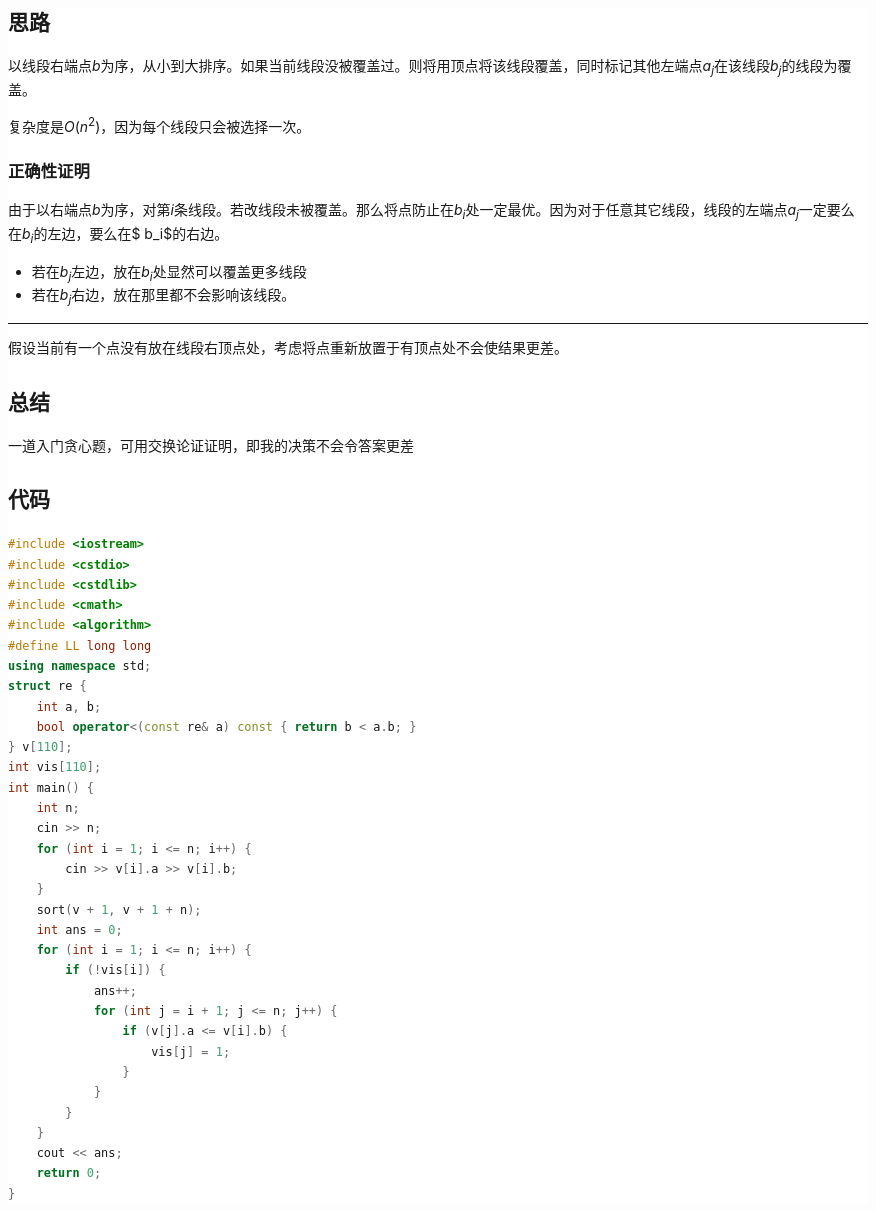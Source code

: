 ## 思路

以线段右端点$b$为序，从小到大排序。如果当前线段没被覆盖过。则将用顶点将该线段覆盖，同时标记其他左端点$a_j$在该线段$b_j$的线段为覆盖。

复杂度是$O(n^2)$，因为每个线段只会被选择一次。

### 正确性证明

由于以右端点$b$为序，对第$i$条线段。若改线段未被覆盖。那么将点防止在$b_i$处一定最优。因为对于任意其它线段，线段的左端点$a_j$一定要么在$b_i$的左边，要么在$ b_i$的右边。

+ 若在$b_j$左边，放在$b_i$处显然可以覆盖更多线段
+ 若在$b_j$右边，放在那里都不会影响该线段。

------

假设当前有一个点没有放在线段右顶点处，考虑将点重新放置于有顶点处不会使结果更差。

## 总结

一道入门贪心题，可用交换论证证明，即我的决策不会令答案更差

## 代码

```cpp
#include <iostream>
#include <cstdio>
#include <cstdlib>
#include <cmath>
#include <algorithm>
#define LL long long
using namespace std;
struct re {
    int a, b;
    bool operator<(const re& a) const { return b < a.b; }
} v[110];
int vis[110];
int main() {
    int n;
    cin >> n;
    for (int i = 1; i <= n; i++) {
        cin >> v[i].a >> v[i].b;
    }
    sort(v + 1, v + 1 + n);
    int ans = 0;
    for (int i = 1; i <= n; i++) {
        if (!vis[i]) {
            ans++;
            for (int j = i + 1; j <= n; j++) {
                if (v[j].a <= v[i].b) {
                    vis[j] = 1;
                }
            }
        }
    }
    cout << ans;
    return 0;
}
```
